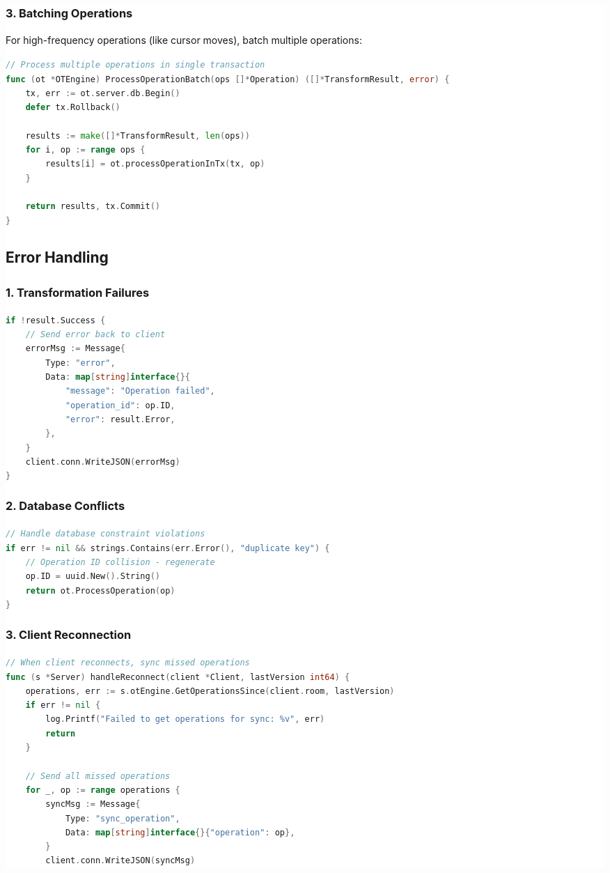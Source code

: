 ### 3. Batching Operations
For high-frequency operations (like cursor moves), batch multiple operations:

```go
// Process multiple operations in single transaction
func (ot *OTEngine) ProcessOperationBatch(ops []*Operation) ([]*TransformResult, error) {
    tx, err := ot.server.db.Begin()
    defer tx.Rollback()
    
    results := make([]*TransformResult, len(ops))
    for i, op := range ops {
        results[i] = ot.processOperationInTx(tx, op)
    }
    
    return results, tx.Commit()
}
```

## Error Handling

### 1. Transformation Failures
```go
if !result.Success {
    // Send error back to client
    errorMsg := Message{
        Type: "error",
        Data: map[string]interface{}{
            "message": "Operation failed",
            "operation_id": op.ID,
            "error": result.Error,
        },
    }
    client.conn.WriteJSON(errorMsg)
}
```

### 2. Database Conflicts
```go
// Handle database constraint violations
if err != nil && strings.Contains(err.Error(), "duplicate key") {
    // Operation ID collision - regenerate
    op.ID = uuid.New().String()
    return ot.ProcessOperation(op)
}
```

### 3. Client Reconnection
```go
// When client reconnects, sync missed operations
func (s *Server) handleReconnect(client *Client, lastVersion int64) {
    operations, err := s.otEngine.GetOperationsSince(client.room, lastVersion)
    if err != nil {
        log.Printf("Failed to get operations for sync: %v", err)
        return
    }
    
    // Send all missed operations
    for _, op := range operations {
        syncMsg := Message{
            Type: "sync_operation",
            Data: map[string]interface{}{"operation": op},
        }
        client.conn.WriteJSON(syncMsg)
```